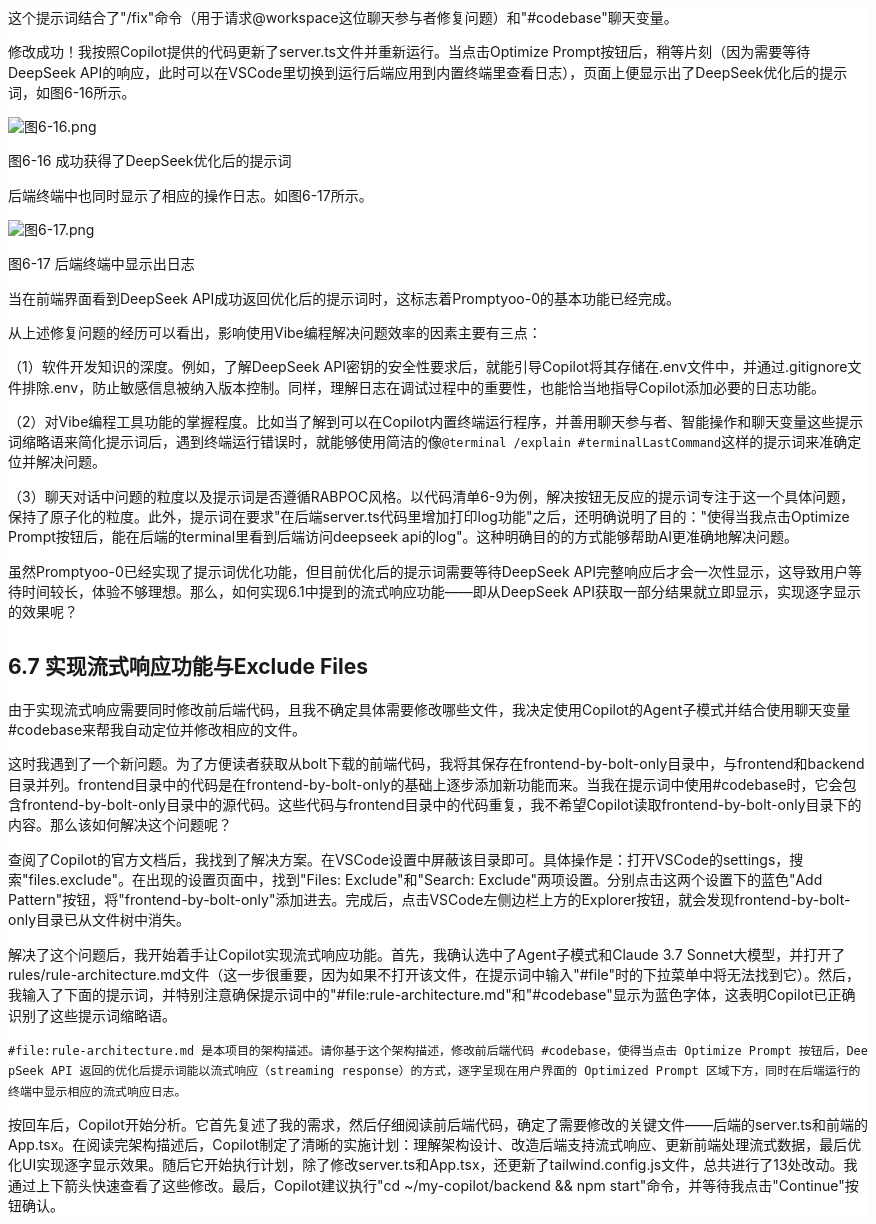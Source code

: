 这个提示词结合了"/fix"命令（用于请求@workspace这位聊天参与者修复问题）和"#codebase"聊天变量。

修改成功！我按照Copilot提供的代码更新了server.ts文件并重新运行。当点击Optimize Prompt按钮后，稍等片刻（因为需要等待DeepSeek API的响应，此时可以在VSCode里切换到运行后端应用到内置终端里查看日志），页面上便显示出了DeepSeek优化后的提示词，如图6-16所示。

![图6-16.png](图6-16.png)

图6-16 成功获得了DeepSeek优化后的提示词

后端终端中也同时显示了相应的操作日志。如图6-17所示。

![图6-17.png](图6-17.png)

图6-17 后端终端中显示出日志

当在前端界面看到DeepSeek API成功返回优化后的提示词时，这标志着Promptyoo-0的基本功能已经完成。

从上述修复问题的经历可以看出，影响使用Vibe编程解决问题效率的因素主要有三点：

（1）软件开发知识的深度。例如，了解DeepSeek API密钥的安全性要求后，就能引导Copilot将其存储在.env文件中，并通过.gitignore文件排除.env，防止敏感信息被纳入版本控制。同样，理解日志在调试过程中的重要性，也能恰当地指导Copilot添加必要的日志功能。

（2）对Vibe编程工具功能的掌握程度。比如当了解到可以在Copilot内置终端运行程序，并善用聊天参与者、智能操作和聊天变量这些提示词缩略语来简化提示词后，遇到终端运行错误时，就能够使用简洁的像`@terminal /explain #terminalLastCommand`这样的提示词来准确定位并解决问题。

（3）聊天对话中问题的粒度以及提示词是否遵循RABPOC风格。以代码清单6-9为例，解决按钮无反应的提示词专注于这一个具体问题，保持了原子化的粒度。此外，提示词在要求"在后端server.ts代码里增加打印log功能"之后，还明确说明了目的："使得当我点击Optimize Prompt按钮后，能在后端的terminal里看到后端访问deepseek api的log"。这种明确目的的方式能够帮助AI更准确地解决问题。

虽然Promptyoo-0已经实现了提示词优化功能，但目前优化后的提示词需要等待DeepSeek API完整响应后才会一次性显示，这导致用户等待时间较长，体验不够理想。那么，如何实现6.1中提到的流式响应功能——即从DeepSeek API获取一部分结果就立即显示，实现逐字显示的效果呢？

## 6.7 实现流式响应功能与Exclude Files

由于实现流式响应需要同时修改前后端代码，且我不确定具体需要修改哪些文件，我决定使用Copilot的Agent子模式并结合使用聊天变量#codebase来帮我自动定位并修改相应的文件。

这时我遇到了一个新问题。为了方便读者获取从bolt下载的前端代码，我将其保存在frontend-by-bolt-only目录中，与frontend和backend目录并列。frontend目录中的代码是在frontend-by-bolt-only的基础上逐步添加新功能而来。当我在提示词中使用#codebase时，它会包含frontend-by-bolt-only目录中的源代码。这些代码与frontend目录中的代码重复，我不希望Copilot读取frontend-by-bolt-only目录下的内容。那么该如何解决这个问题呢？

查阅了Copilot的官方文档后，我找到了解决方案。在VSCode设置中屏蔽该目录即可。具体操作是：打开VSCode的settings，搜索"files.exclude"。在出现的设置页面中，找到"Files: Exclude"和"Search: Exclude"两项设置。分别点击这两个设置下的蓝色"Add Pattern"按钮，将"frontend-by-bolt-only"添加进去。完成后，点击VSCode左侧边栏上方的Explorer按钮，就会发现frontend-by-bolt-only目录已从文件树中消失。

解决了这个问题后，我开始着手让Copilot实现流式响应功能。首先，我确认选中了Agent子模式和Claude 3.7 Sonnet大模型，并打开了rules/rule-architecture.md文件（这一步很重要，因为如果不打开该文件，在提示词中输入"#file"时的下拉菜单中将无法找到它）。然后，我输入了下面的提示词，并特别注意确保提示词中的"#file:rule-architecture.md"和"#codebase"显示为蓝色字体，这表明Copilot已正确识别了这些提示词缩略语。

```markdown
#file:rule-architecture.md 是本项目的架构描述。请你基于这个架构描述，修改前后端代码 #codebase，使得当点击 Optimize Prompt 按钮后，DeepSeek API 返回的优化后提示词能以流式响应（streaming response）的方式，逐字呈现在用户界面的 Optimized Prompt 区域下方，同时在后端运行的终端中显示相应的流式响应日志。
```

按回车后，Copilot开始分析。它首先复述了我的需求，然后仔细阅读前后端代码，确定了需要修改的关键文件——后端的server.ts和前端的App.tsx。在阅读完架构描述后，Copilot制定了清晰的实施计划：理解架构设计、改造后端支持流式响应、更新前端处理流式数据，最后优化UI实现逐字显示效果。随后它开始执行计划，除了修改server.ts和App.tsx，还更新了tailwind.config.js文件，总共进行了13处改动。我通过上下箭头快速查看了这些修改。最后，Copilot建议执行"cd ~/my-copilot/backend && npm start"命令，并等待我点击"Continue"按钮确认。
